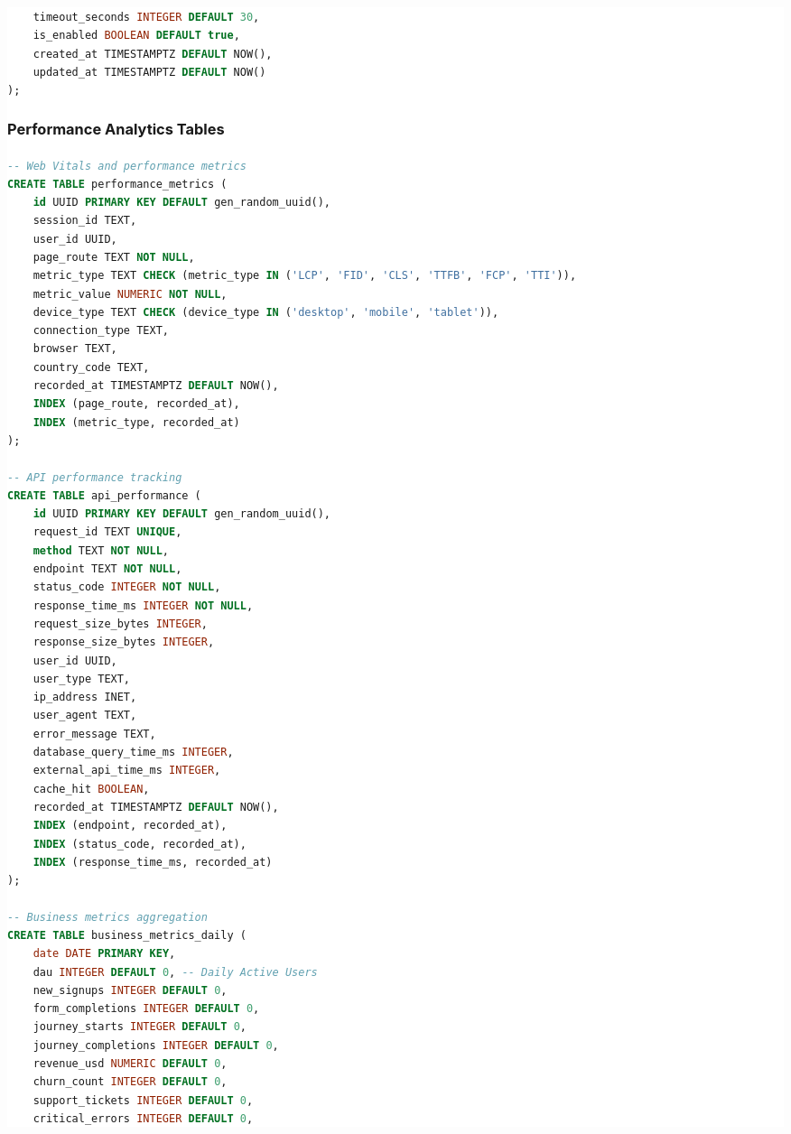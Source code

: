```sql
    timeout_seconds INTEGER DEFAULT 30,
    is_enabled BOOLEAN DEFAULT true,
    created_at TIMESTAMPTZ DEFAULT NOW(),
    updated_at TIMESTAMPTZ DEFAULT NOW()
);
```

### Performance Analytics Tables

```sql
-- Web Vitals and performance metrics
CREATE TABLE performance_metrics (
    id UUID PRIMARY KEY DEFAULT gen_random_uuid(),
    session_id TEXT,
    user_id UUID,
    page_route TEXT NOT NULL,
    metric_type TEXT CHECK (metric_type IN ('LCP', 'FID', 'CLS', 'TTFB', 'FCP', 'TTI')),
    metric_value NUMERIC NOT NULL,
    device_type TEXT CHECK (device_type IN ('desktop', 'mobile', 'tablet')),
    connection_type TEXT,
    browser TEXT,
    country_code TEXT,
    recorded_at TIMESTAMPTZ DEFAULT NOW(),
    INDEX (page_route, recorded_at),
    INDEX (metric_type, recorded_at)
);

-- API performance tracking
CREATE TABLE api_performance (
    id UUID PRIMARY KEY DEFAULT gen_random_uuid(),
    request_id TEXT UNIQUE,
    method TEXT NOT NULL,
    endpoint TEXT NOT NULL,
    status_code INTEGER NOT NULL,
    response_time_ms INTEGER NOT NULL,
    request_size_bytes INTEGER,
    response_size_bytes INTEGER,
    user_id UUID,
    user_type TEXT,
    ip_address INET,
    user_agent TEXT,
    error_message TEXT,
    database_query_time_ms INTEGER,
    external_api_time_ms INTEGER,
    cache_hit BOOLEAN,
    recorded_at TIMESTAMPTZ DEFAULT NOW(),
    INDEX (endpoint, recorded_at),
    INDEX (status_code, recorded_at),
    INDEX (response_time_ms, recorded_at)
);

-- Business metrics aggregation
CREATE TABLE business_metrics_daily (
    date DATE PRIMARY KEY,
    dau INTEGER DEFAULT 0, -- Daily Active Users
    new_signups INTEGER DEFAULT 0,
    form_completions INTEGER DEFAULT 0,
    journey_starts INTEGER DEFAULT 0,
    journey_completions INTEGER DEFAULT 0,
    revenue_usd NUMERIC DEFAULT 0,
    churn_count INTEGER DEFAULT 0,
    support_tickets INTEGER DEFAULT 0,
    critical_errors INTEGER DEFAULT 0,
```